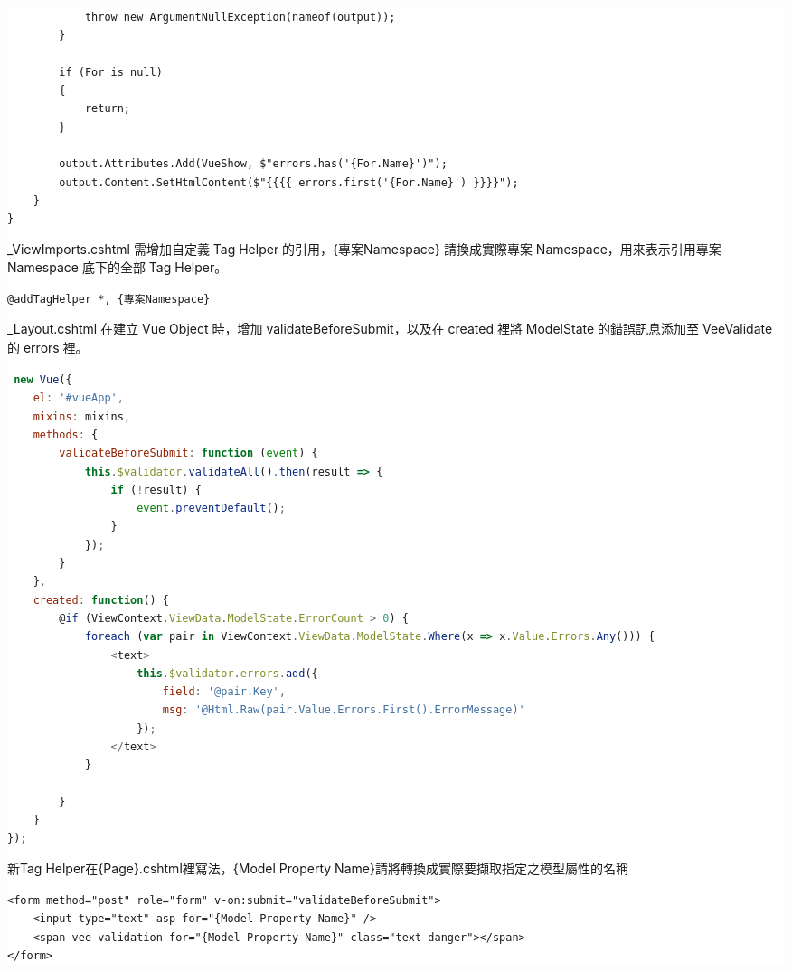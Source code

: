 ```csharp=
            throw new ArgumentNullException(nameof(output));
        }

        if (For is null)
        {
            return;
        }

        output.Attributes.Add(VueShow, $"errors.has('{For.Name}')");
        output.Content.SetHtmlContent($"{{{{ errors.first('{For.Name}') }}}}");
    }
}
```

_ViewImports.cshtml 需增加自定義 Tag Helper 的引用，{專案Namespace} 請換成實際專案 Namespace，用來表示引用專案 Namespace 底下的全部 Tag Helper。
```
@addTagHelper *, {專案Namespace}
```

_Layout.cshtml 在建立 Vue Object 時，增加 validateBeforeSubmit，以及在 created 裡將 ModelState 的錯誤訊息添加至 VeeValidate 的 errors 裡。
```javascript    
 new Vue({
    el: '#vueApp',
    mixins: mixins,
    methods: {
        validateBeforeSubmit: function (event) {
            this.$validator.validateAll().then(result => {
                if (!result) {
                    event.preventDefault();
                }
            });
        }
    },
    created: function() {
        @if (ViewContext.ViewData.ModelState.ErrorCount > 0) {
            foreach (var pair in ViewContext.ViewData.ModelState.Where(x => x.Value.Errors.Any())) {
                <text>
                    this.$validator.errors.add({
                        field: '@pair.Key',
                        msg: '@Html.Raw(pair.Value.Errors.First().ErrorMessage)'
                    });
                </text>
            }

        }
    }
});
```

新Tag Helper在{Page}.cshtml裡寫法，{Model Property Name}請將轉換成實際要擷取指定之模型屬性的名稱
```htmlmixed
<form method="post" role="form" v-on:submit="validateBeforeSubmit">
    <input type="text" asp-for="{Model Property Name}" />
    <span vee-validation-for="{Model Property Name}" class="text-danger"></span>
</form>
```
